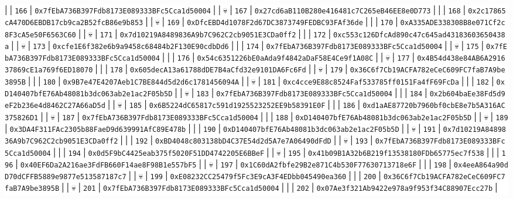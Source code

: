|  | `166` | `0x7fEbA736B397Fdb8173E089333BFc5Cca1d50004` |
| 💀 | `167` | `0x27cd6aB110B280e416481c7C265eB46EE8e0D773` |
|  | `168` | `0x2c17865cA470D6EBDB17cb9ca2B52fcB86e9b853` |
| 💀 | `169` | `0xDfcEBD4d1078F2d67DC3873749FEDBC93FAf36de` |
|  | `170` | `0xA335ADE338308B8e071Cf2c8F3cA5e50F6563C60` |
| 💀 | `171` | `0x7d10219A8489836A9b7C962C2cb9051E3CDa0ff2` |
|  | `172` | `0xc553c126DfcAd890c47c645ad43183603650438a` |
| 💀 | `173` | `0xcfe1E6f382e6b9a9458c68484b2F130E90cdbDd6` |
|  | `174` | `0x7fEbA736B397Fdb8173E089333BFc5Cca1d50004` |
| 💀 | `175` | `0x7fEbA736B397Fdb8173E089333BFc5Cca1d50004` |
|  | `176` | `0x54c6351226bE0aAda9f4842aDaF58E4Ce9f1A08C` |
| 💀 | `177` | `0x4B54d438e84AB6A291637869cE1a769f6ED18070` |
|  | `178` | `0x605decA13a61788dDE7B4aCfd32e9101DA6Fc6Fd` |
| 💀 | `179` | `0x36C6f7Cb19ACFA782eCeC609FC7faB7A9be3895B` |
|  | `180` | `0x9B7e47E4207Aeb1C7BE844d5d2d6c1781456094A` |
| 💀 | `181` | `0xc4cce9E88c8524Faf533785ff0151Fa4fF69FcDa` |
|  | `182` | `0xD140407bfE76Ab48081b3dc063ab2e1ac2F05b5D` |
| 💀 | `183` | `0x7fEbA736B397Fdb8173E089333BFc5Cca1d50004` |
|  | `184` | `0x2b604baEe38Fd5d9eF2b236e4d8462C27A66aD5d` |
| 💀 | `185` | `0x6B5224dC65817c591d1925523252EE9b58391E0F` |
|  | `186` | `0xd1aAE87720b7960bf0cbE8e7b5A316AC375826D1` |
| 💀 | `187` | `0x7fEbA736B397Fdb8173E089333BFc5Cca1d50004` |
|  | `188` | `0xD140407bfE76Ab48081b3dc063ab2e1ac2F05b5D` |
| 💀 | `189` | `0x3DA4F311FAc2305b88FaeD9d639991AfC89E478b` |
|  | `190` | `0xD140407bfE76Ab48081b3dc063ab2e1ac2F05b5D` |
| 💀 | `191` | `0x7d10219A8489836A9b7C962C2cb9051E3CDa0ff2` |
|  | `192` | `0xBD4048c803138bD4C37E54d2d5A7e7A06490dFdD` |
| 💀 | `193` | `0x7fEbA736B397Fdb8173E089333BFc5Cca1d50004` |
|  | `194` | `0x0d5F9bC4425eab375f5020F51DD4742205E6BBeF` |
| 💀 | `195` | `0x41b09B1A32b6B219f13538180FDb65775ec7f538` |
|  | `196` | `0x40EF6Da2A216ae3FdFB660F14ae8F98B1e557bF5` |
| 💀 | `197` | `0x1C60dA2fbfe29B2e871C4b530F77630713718e6F` |
|  | `198` | `0x4eeA864a90dD70dCFFB5889e9877e513587187c7` |
| 💀 | `199` | `0xE08232CC25479f5Fc3E9cA3F4EDbb045490ea360` |
|  | `200` | `0x36C6f7Cb19ACFA782eCeC609FC7faB7A9be3895B` |
| 💀 | `201` | `0x7fEbA736B397Fdb8173E089333BFc5Cca1d50004` |
|  | `202` | `0x07Ae3f321Ab9422e978a9f953f34C88907Ecc27b` |